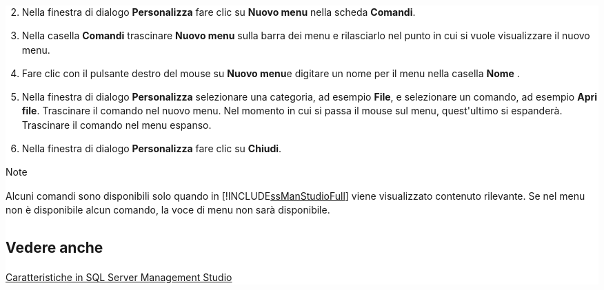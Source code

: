 2.  Nella finestra di dialogo **Personalizza** fare clic su **Nuovo menu** nella scheda **Comandi**.  
  
3.  Nella casella **Comandi** trascinare **Nuovo menu** sulla barra dei menu e rilasciarlo nel punto in cui si vuole visualizzare il nuovo menu.  
  
4.  Fare clic con il pulsante destro del mouse su **Nuovo menu**e digitare un nome per il menu nella casella **Nome** .  
  
5.  Nella finestra di dialogo **Personalizza** selezionare una categoria, ad esempio **File**, e selezionare un comando, ad esempio **Apri file**. Trascinare il comando nel nuovo menu. Nel momento in cui si passa il mouse sul menu, quest'ultimo si espanderà. Trascinare il comando nel menu espanso.  
  
6.  Nella finestra di dialogo **Personalizza** fare clic su **Chiudi**.  
  
> [!NOTE]  
> Alcuni comandi sono disponibili solo quando in [!INCLUDE[ssManStudioFull](../includes/ssmanstudiofull-md.md)] viene visualizzato contenuto rilevante. Se nel menu non è disponibile alcun comando, la voce di menu non sarà disponibile.  
  
## <a name="see-also"></a>Vedere anche  
[Caratteristiche in SQL Server Management Studio](../ssms/features-in-sql-server-management-studio.md)  
  
